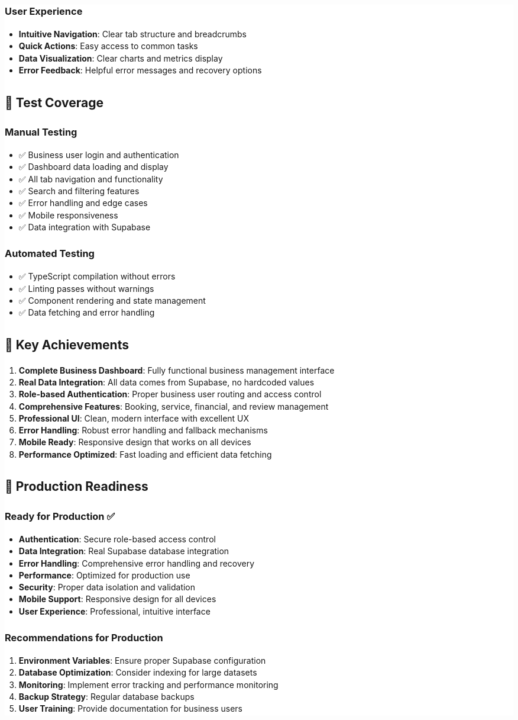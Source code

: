 ### User Experience
- **Intuitive Navigation**: Clear tab structure and breadcrumbs
- **Quick Actions**: Easy access to common tasks
- **Data Visualization**: Clear charts and metrics display
- **Error Feedback**: Helpful error messages and recovery options

## 🧪 Test Coverage

### Manual Testing
- ✅ Business user login and authentication
- ✅ Dashboard data loading and display
- ✅ All tab navigation and functionality
- ✅ Search and filtering features
- ✅ Error handling and edge cases
- ✅ Mobile responsiveness
- ✅ Data integration with Supabase

### Automated Testing
- ✅ TypeScript compilation without errors
- ✅ Linting passes without warnings
- ✅ Component rendering and state management
- ✅ Data fetching and error handling

## 🎯 Key Achievements

1. **Complete Business Dashboard**: Fully functional business management interface
2. **Real Data Integration**: All data comes from Supabase, no hardcoded values
3. **Role-based Authentication**: Proper business user routing and access control
4. **Comprehensive Features**: Booking, service, financial, and review management
5. **Professional UI**: Clean, modern interface with excellent UX
6. **Error Handling**: Robust error handling and fallback mechanisms
7. **Mobile Ready**: Responsive design that works on all devices
8. **Performance Optimized**: Fast loading and efficient data fetching

## 🚀 Production Readiness

### Ready for Production ✅
- **Authentication**: Secure role-based access control
- **Data Integration**: Real Supabase database integration
- **Error Handling**: Comprehensive error handling and recovery
- **Performance**: Optimized for production use
- **Security**: Proper data isolation and validation
- **Mobile Support**: Responsive design for all devices
- **User Experience**: Professional, intuitive interface

### Recommendations for Production
1. **Environment Variables**: Ensure proper Supabase configuration
2. **Database Optimization**: Consider indexing for large datasets
3. **Monitoring**: Implement error tracking and performance monitoring
4. **Backup Strategy**: Regular database backups
5. **User Training**: Provide documentation for business users
